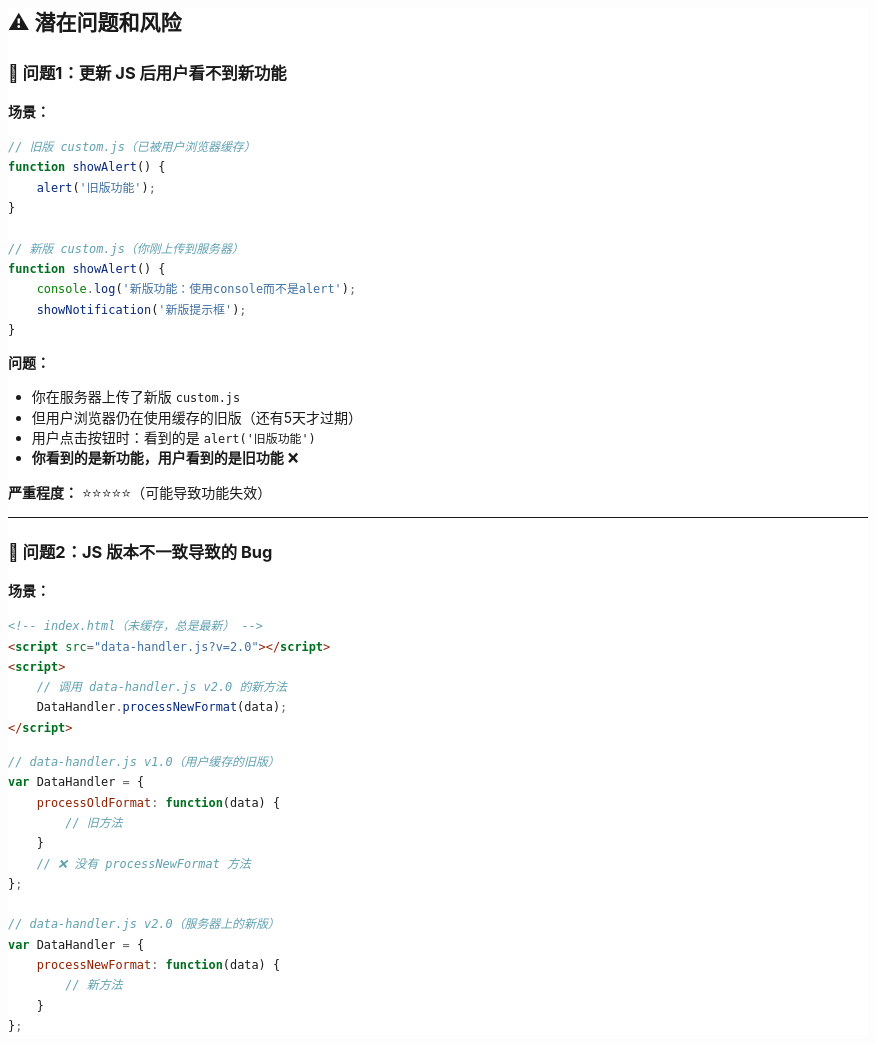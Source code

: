 
## ⚠️ 潜在问题和风险

### 🔴 问题1：更新 JS 后用户看不到新功能

**场景：**
```javascript
// 旧版 custom.js（已被用户浏览器缓存）
function showAlert() {
    alert('旧版功能');
}

// 新版 custom.js（你刚上传到服务器）
function showAlert() {
    console.log('新版功能：使用console而不是alert');
    showNotification('新版提示框');
}
```

**问题：**
- 你在服务器上传了新版 `custom.js`
- 但用户浏览器仍在使用缓存的旧版（还有5天才过期）
- 用户点击按钮时：看到的是 `alert('旧版功能')`
- **你看到的是新功能，用户看到的是旧功能** ❌

**严重程度：** ⭐⭐⭐⭐⭐（可能导致功能失效）

---

### 🔴 问题2：JS 版本不一致导致的 Bug

**场景：**
```html
<!-- index.html（未缓存，总是最新） -->
<script src="data-handler.js?v=2.0"></script>
<script>
    // 调用 data-handler.js v2.0 的新方法
    DataHandler.processNewFormat(data);
</script>
```

```javascript
// data-handler.js v1.0（用户缓存的旧版）
var DataHandler = {
    processOldFormat: function(data) {
        // 旧方法
    }
    // ❌ 没有 processNewFormat 方法
};

// data-handler.js v2.0（服务器上的新版）
var DataHandler = {
    processNewFormat: function(data) {
        // 新方法
    }
};
```
